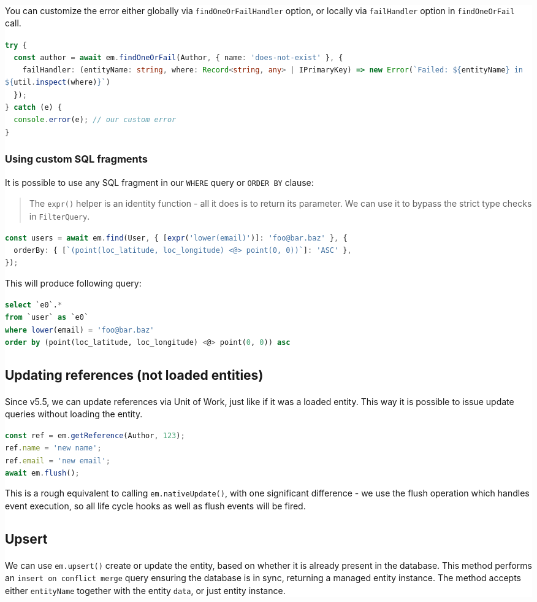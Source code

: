 You can customize the error either globally via `findOneOrFailHandler` option, or locally via `failHandler` option in `findOneOrFail` call.

```ts
try {
  const author = await em.findOneOrFail(Author, { name: 'does-not-exist' }, {
    failHandler: (entityName: string, where: Record<string, any> | IPrimaryKey) => new Error(`Failed: ${entityName} in ${util.inspect(where)}`)
  });
} catch (e) {
  console.error(e); // our custom error
}
```

### Using custom SQL fragments

It is possible to use any SQL fragment in our `WHERE` query or `ORDER BY` clause:

> The `expr()` helper is an identity function - all it does is to return its parameter. We can use it to bypass the strict type checks in `FilterQuery`.

```ts
const users = await em.find(User, { [expr('lower(email)')]: 'foo@bar.baz' }, {
  orderBy: { [`(point(loc_latitude, loc_longitude) <@> point(0, 0))`]: 'ASC' },
});
```

This will produce following query:

```sql
select `e0`.* 
from `user` as `e0`
where lower(email) = 'foo@bar.baz'
order by (point(loc_latitude, loc_longitude) <@> point(0, 0)) asc
```

## Updating references (not loaded entities)

Since v5.5, we can update references via Unit of Work, just like if it was a loaded entity. This way it is possible to issue update queries without loading the entity.

```ts
const ref = em.getReference(Author, 123);
ref.name = 'new name';
ref.email = 'new email';
await em.flush();
```

This is a rough equivalent to calling `em.nativeUpdate()`, with one significant difference - we use the flush operation which handles event execution, so all life cycle hooks as well as flush events will be fired.

## Upsert

We can use `em.upsert()` create or update the entity, based on whether it is already present in the database. This method performs an `insert on conflict merge` query ensuring the database is in sync, returning a managed entity instance. The method accepts either `entityName` together with the entity `data`, or just entity instance.
